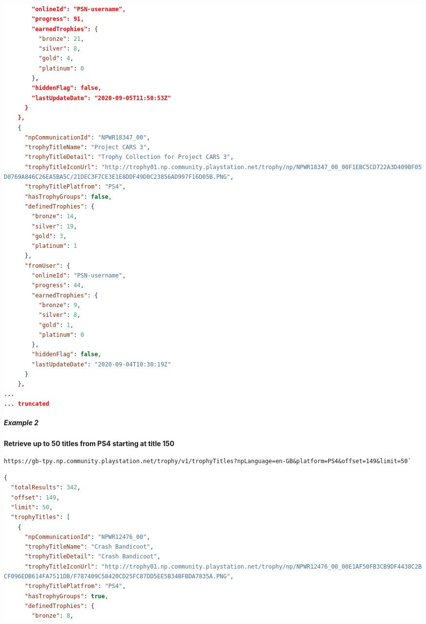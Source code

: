 ```json
        "onlineId": "PSN-username",
        "progress": 91,
        "earnedTrophies": {
          "bronze": 21,
          "silver": 8,
          "gold": 4,
          "platinum": 0
        },
        "hiddenFlag": false,
        "lastUpdateDate": "2020-09-05T11:50:53Z"
      }
    },
    {
      "npCommunicationId": "NPWR18347_00",
      "trophyTitleName": "Project CARS 3",
      "trophyTitleDetail": "Trophy Collection for Project CARS 3",
      "trophyTitleIconUrl": "http://trophy01.np.community.playstation.net/trophy/np/NPWR18347_00_00F1EBC5CD722A3D409BF05D0769A846C26EA5BA5C/21DEC3F7CE3E1E8DDF49D0C23856AD997F16D05B.PNG",
      "trophyTitlePlatfrom": "PS4",
      "hasTrophyGroups": false,
      "definedTrophies": {
        "bronze": 14,
        "silver": 19,
        "gold": 3,
        "platinum": 1
      },
      "fromUser": {
        "onlineId": "PSN-username",
        "progress": 44,
        "earnedTrophies": {
          "bronze": 9,
          "silver": 8,
          "gold": 1,
          "platinum": 0
        },
        "hiddenFlag": false,
        "lastUpdateDate": "2020-09-04T10:30:19Z"
      }
    },
...
... truncated
```
##### Example 2 
**Retrieve up to 50 titles from PS4 starting at title 150**

    https://gb-tpy.np.community.playstation.net/trophy/v1/trophyTitles?npLanguage=en-GB&platform=PS4&offset=149&limit=50`

```json
{
  "totalResults": 342,
  "offset": 149,
  "limit": 50,
  "trophyTitles": [
    {
      "npCommunicationId": "NPWR12476_00",
      "trophyTitleName": "Crash Bandicoot",
      "trophyTitleDetail": "Crash Bandicoot",
      "trophyTitleIconUrl": "http://trophy01.np.community.playstation.net/trophy/np/NPWR12476_00_00E1AF50FB3CB9DF4438C2BCF096EDB614FA7511DB/F787409C58420CD25FC87DD5EE5B34BFBDA7835A.PNG",
      "trophyTitlePlatfrom": "PS4",
      "hasTrophyGroups": true,
      "definedTrophies": {
        "bronze": 8,
```